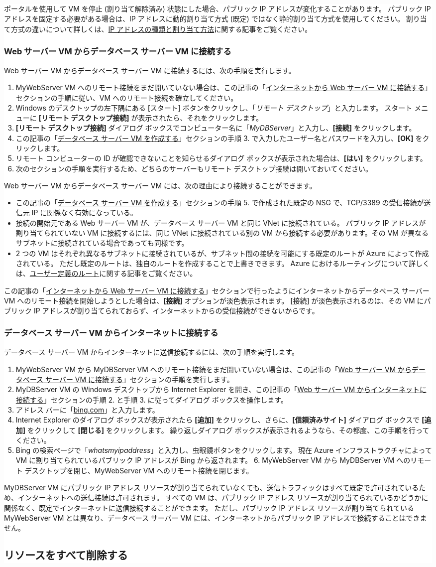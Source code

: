 ポータルを使用して VM を停止 (割り当て解除済み) 状態にした場合、パブリック IP アドレスが変化することがあります。 パブリック IP アドレスを固定する必要がある場合は、IP アドレスに動的割り当て方式 (既定) ではなく静的割り当て方式を使用してください。 割り当て方式の違いについて詳しくは、[IP アドレスの種類と割り当て方法](virtual-network-ip-addresses-overview-arm.md)に関する記事をご覧ください。

### <a name="webserver-to-dbserver"></a>Web サーバー VM からデータベース サーバー VM に接続する

Web サーバー VM からデータベース サーバー VM に接続するには、次の手順を実行します。

1. MyWebServer VM へのリモート接続をまだ開いていない場合は、この記事の「[インターネットから Web サーバー VM に接続する](#connect-from-internet)」セクションの手順に従い、VM へのリモート接続を確立してください。
2. Windows のデスクトップの左下隅にある [スタート] ボタンをクリックし、「*リモート デスクトップ*」と入力します。 スタート メニューに **[リモート デスクトップ接続]** が表示されたら、それをクリックします。
3. **[リモート デスクトップ接続]** ダイアログ ボックスでコンピューター名に「*MyDBServer*」と入力し、**[接続]** をクリックします。
4. この記事の「[データベース サーバー VM を作成する](#create-database-server-vm)」セクションの手順 3. で入力したユーザー名とパスワードを入力し、**[OK]** をクリックします。
5. リモート コンピューターの ID が確認できないことを知らせるダイアログ ボックスが表示された場合は、**[はい]** をクリックします。
6. 次のセクションの手順を実行するため、どちらのサーバーもリモート デスクトップ接続は開いておいてください。

Web サーバー VM からデータベース サーバー VM には、次の理由により接続することができます。

- この記事の「[データベース サーバー VM を作成する](#create-database-server-vm)」セクションの手順 5. で作成された既定の NSG で、TCP/3389 の受信接続が送信元 IP に関係なく有効になっている。
- 接続の開始元である Web サーバー VM が、データベース サーバー VM と同じ VNet に接続されている。 パブリック IP アドレスが割り当てられていない VM に接続するには、同じ VNet に接続されている別の VM から接続する必要があります。その VM が異なるサブネットに接続されている場合であっても同様です。
- 2 つの VM はそれぞれ異なるサブネットに接続されているが、サブネット間の接続を可能にする既定のルートが Azure によって作成されている。 ただし既定のルートは、独自のルートを作成することで上書きできます。 Azure におけるルーティングについて詳しくは、[ユーザー定義のルート](virtual-networks-udr-overview.md)に関する記事をご覧ください。

この記事の「[インターネットから Web サーバー VM に接続する](#connect-from-internet)」セクションで行ったようにインターネットからデータベース サーバー VM へのリモート接続を開始しようとした場合は、**[接続]** オプションが淡色表示されます。 [接続] が淡色表示されるのは、その VM にパブリック IP アドレスが割り当てられておらず、インターネットからの受信接続ができないからです。

### <a name="connect-to-the-internet-from-the-database-server-vm"></a>データベース サーバー VM からインターネットに接続する

データベース サーバー VM からインターネットに送信接続するには、次の手順を実行します。

1. MyWebServer VM から MyDBServer VM へのリモート接続をまだ開いていない場合は、この記事の「[Web サーバー VM からデータベース サーバー VM に接続する](#webserver-to-dbserver)」セクションの手順を実行します。
2. MyDBServer VM の Windows デスクトップから Internet Explorer を開き、この記事の「[Web サーバー VM からインターネットに接続する](#connect-to-internet)」セクションの手順 2. と手順 3. に従ってダイアログ ボックスを操作します。
3. アドレス バーに「[bing.com](http:www.bing.com)」と入力します。
4. Internet Explorer のダイアログ ボックスが表示されたら **[追加]** をクリックし、さらに、**[信頼済みサイト]** ダイアログ ボックスで **[追加]** をクリックして **[閉じる]** をクリックします。 繰り返しダイアログ ボックスが表示されるようなら、その都度、この手順を行ってください。
5. Bing の検索ページで「*whatsmyipaddress*」と入力し、虫眼鏡ボタンをクリックします。 現在 Azure インフラストラクチャによって VM に割り当てられているパブリック IP アドレスが Bing から返されます。 6. MyWebServer VM から MyDBServer VM へのリモート デスクトップを閉じ、MyWebServer VM へのリモート接続を閉じます。

MyDBServer VM にパブリック IP アドレス リソースが割り当てられていなくても、送信トラフィックはすべて既定で許可されているため、インターネットへの送信接続は許可されます。 すべての VM は、パブリック IP アドレス リソースが割り当てられているかどうかに関係なく、既定でインターネットに送信接続することができます。 ただし、パブリック IP アドレス リソースが割り当てられている MyWebServer VM とは異なり、データベース サーバー VM には、インターネットからパブリック IP アドレスで接続することはできません。

## <a name="delete-resources"></a>リソースをすべて削除する
